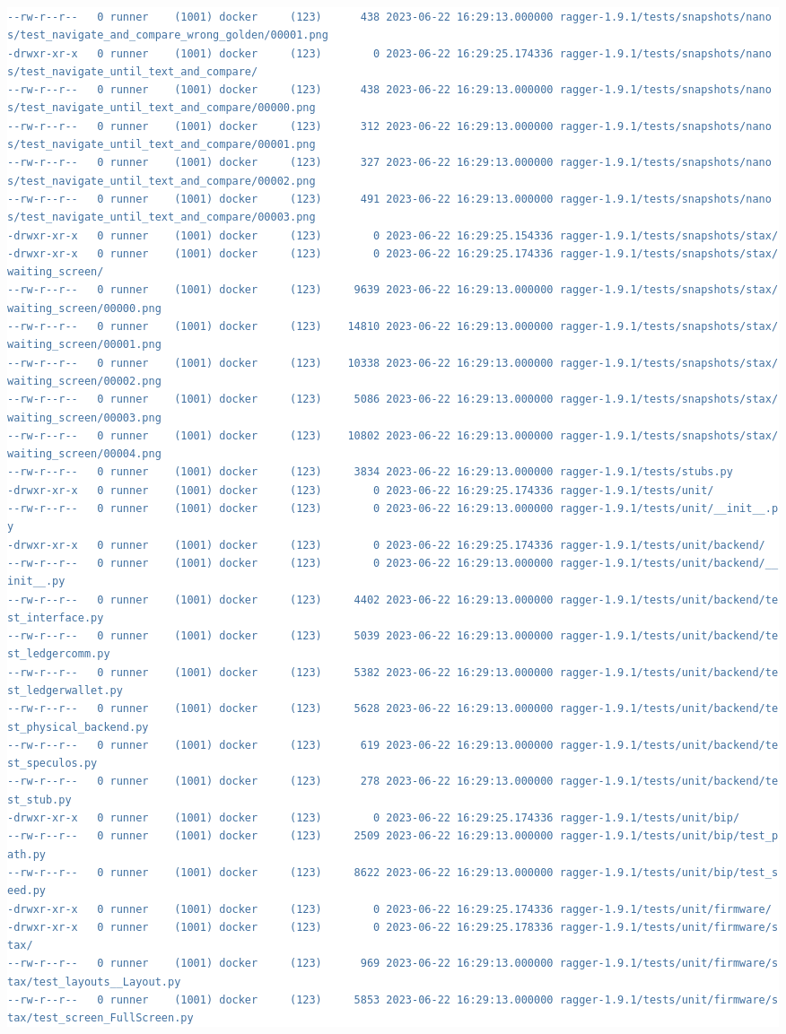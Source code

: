 ```diff
--rw-r--r--   0 runner    (1001) docker     (123)      438 2023-06-22 16:29:13.000000 ragger-1.9.1/tests/snapshots/nanos/test_navigate_and_compare_wrong_golden/00001.png
-drwxr-xr-x   0 runner    (1001) docker     (123)        0 2023-06-22 16:29:25.174336 ragger-1.9.1/tests/snapshots/nanos/test_navigate_until_text_and_compare/
--rw-r--r--   0 runner    (1001) docker     (123)      438 2023-06-22 16:29:13.000000 ragger-1.9.1/tests/snapshots/nanos/test_navigate_until_text_and_compare/00000.png
--rw-r--r--   0 runner    (1001) docker     (123)      312 2023-06-22 16:29:13.000000 ragger-1.9.1/tests/snapshots/nanos/test_navigate_until_text_and_compare/00001.png
--rw-r--r--   0 runner    (1001) docker     (123)      327 2023-06-22 16:29:13.000000 ragger-1.9.1/tests/snapshots/nanos/test_navigate_until_text_and_compare/00002.png
--rw-r--r--   0 runner    (1001) docker     (123)      491 2023-06-22 16:29:13.000000 ragger-1.9.1/tests/snapshots/nanos/test_navigate_until_text_and_compare/00003.png
-drwxr-xr-x   0 runner    (1001) docker     (123)        0 2023-06-22 16:29:25.154336 ragger-1.9.1/tests/snapshots/stax/
-drwxr-xr-x   0 runner    (1001) docker     (123)        0 2023-06-22 16:29:25.174336 ragger-1.9.1/tests/snapshots/stax/waiting_screen/
--rw-r--r--   0 runner    (1001) docker     (123)     9639 2023-06-22 16:29:13.000000 ragger-1.9.1/tests/snapshots/stax/waiting_screen/00000.png
--rw-r--r--   0 runner    (1001) docker     (123)    14810 2023-06-22 16:29:13.000000 ragger-1.9.1/tests/snapshots/stax/waiting_screen/00001.png
--rw-r--r--   0 runner    (1001) docker     (123)    10338 2023-06-22 16:29:13.000000 ragger-1.9.1/tests/snapshots/stax/waiting_screen/00002.png
--rw-r--r--   0 runner    (1001) docker     (123)     5086 2023-06-22 16:29:13.000000 ragger-1.9.1/tests/snapshots/stax/waiting_screen/00003.png
--rw-r--r--   0 runner    (1001) docker     (123)    10802 2023-06-22 16:29:13.000000 ragger-1.9.1/tests/snapshots/stax/waiting_screen/00004.png
--rw-r--r--   0 runner    (1001) docker     (123)     3834 2023-06-22 16:29:13.000000 ragger-1.9.1/tests/stubs.py
-drwxr-xr-x   0 runner    (1001) docker     (123)        0 2023-06-22 16:29:25.174336 ragger-1.9.1/tests/unit/
--rw-r--r--   0 runner    (1001) docker     (123)        0 2023-06-22 16:29:13.000000 ragger-1.9.1/tests/unit/__init__.py
-drwxr-xr-x   0 runner    (1001) docker     (123)        0 2023-06-22 16:29:25.174336 ragger-1.9.1/tests/unit/backend/
--rw-r--r--   0 runner    (1001) docker     (123)        0 2023-06-22 16:29:13.000000 ragger-1.9.1/tests/unit/backend/__init__.py
--rw-r--r--   0 runner    (1001) docker     (123)     4402 2023-06-22 16:29:13.000000 ragger-1.9.1/tests/unit/backend/test_interface.py
--rw-r--r--   0 runner    (1001) docker     (123)     5039 2023-06-22 16:29:13.000000 ragger-1.9.1/tests/unit/backend/test_ledgercomm.py
--rw-r--r--   0 runner    (1001) docker     (123)     5382 2023-06-22 16:29:13.000000 ragger-1.9.1/tests/unit/backend/test_ledgerwallet.py
--rw-r--r--   0 runner    (1001) docker     (123)     5628 2023-06-22 16:29:13.000000 ragger-1.9.1/tests/unit/backend/test_physical_backend.py
--rw-r--r--   0 runner    (1001) docker     (123)      619 2023-06-22 16:29:13.000000 ragger-1.9.1/tests/unit/backend/test_speculos.py
--rw-r--r--   0 runner    (1001) docker     (123)      278 2023-06-22 16:29:13.000000 ragger-1.9.1/tests/unit/backend/test_stub.py
-drwxr-xr-x   0 runner    (1001) docker     (123)        0 2023-06-22 16:29:25.174336 ragger-1.9.1/tests/unit/bip/
--rw-r--r--   0 runner    (1001) docker     (123)     2509 2023-06-22 16:29:13.000000 ragger-1.9.1/tests/unit/bip/test_path.py
--rw-r--r--   0 runner    (1001) docker     (123)     8622 2023-06-22 16:29:13.000000 ragger-1.9.1/tests/unit/bip/test_seed.py
-drwxr-xr-x   0 runner    (1001) docker     (123)        0 2023-06-22 16:29:25.174336 ragger-1.9.1/tests/unit/firmware/
-drwxr-xr-x   0 runner    (1001) docker     (123)        0 2023-06-22 16:29:25.178336 ragger-1.9.1/tests/unit/firmware/stax/
--rw-r--r--   0 runner    (1001) docker     (123)      969 2023-06-22 16:29:13.000000 ragger-1.9.1/tests/unit/firmware/stax/test_layouts__Layout.py
--rw-r--r--   0 runner    (1001) docker     (123)     5853 2023-06-22 16:29:13.000000 ragger-1.9.1/tests/unit/firmware/stax/test_screen_FullScreen.py
```